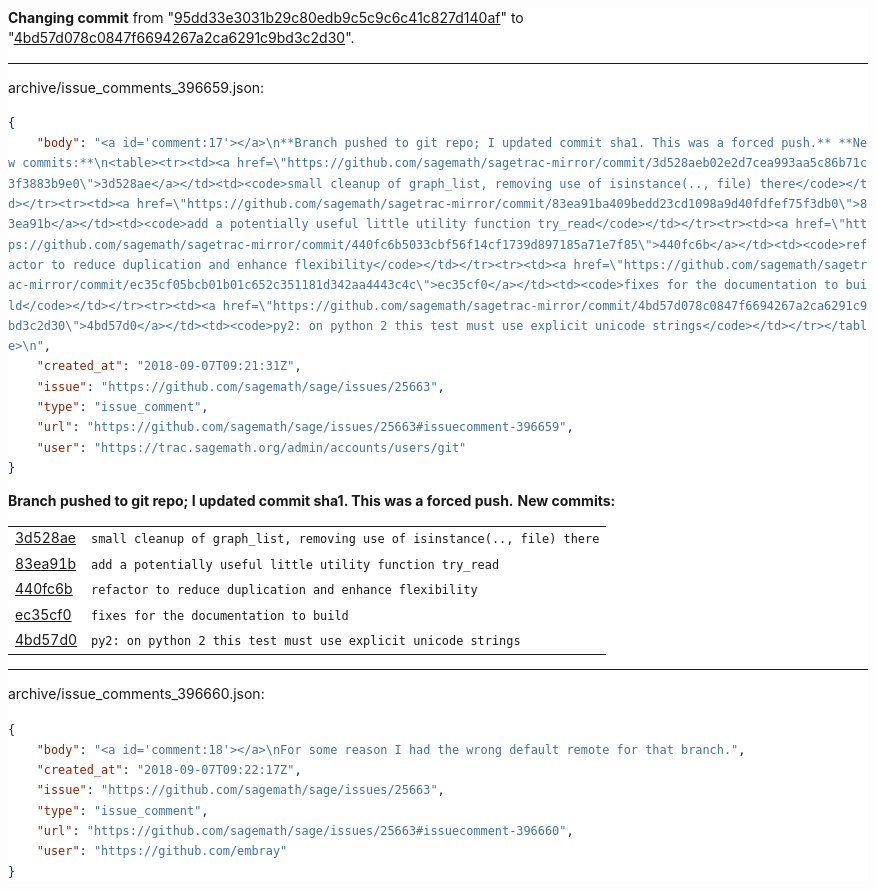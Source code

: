 **Changing commit** from "[95dd33e3031b29c80edb9c5c9c6c41c827d140af](https://github.com/sagemath/sagetrac-mirror/commit/95dd33e3031b29c80edb9c5c9c6c41c827d140af)" to "[4bd57d078c0847f6694267a2ca6291c9bd3c2d30](https://github.com/sagemath/sagetrac-mirror/commit/4bd57d078c0847f6694267a2ca6291c9bd3c2d30)".



---

archive/issue_comments_396659.json:
```json
{
    "body": "<a id='comment:17'></a>\n**Branch pushed to git repo; I updated commit sha1. This was a forced push.** **New commits:**\n<table><tr><td><a href=\"https://github.com/sagemath/sagetrac-mirror/commit/3d528aeb02e2d7cea993aa5c86b71c3f3883b9e0\">3d528ae</a></td><td><code>small cleanup of graph_list, removing use of isinstance(.., file) there</code></td></tr><tr><td><a href=\"https://github.com/sagemath/sagetrac-mirror/commit/83ea91ba409bedd23cd1098a9d40fdfef75f3db0\">83ea91b</a></td><td><code>add a potentially useful little utility function try_read</code></td></tr><tr><td><a href=\"https://github.com/sagemath/sagetrac-mirror/commit/440fc6b5033cbf56f14cf1739d897185a71e7f85\">440fc6b</a></td><td><code>refactor to reduce duplication and enhance flexibility</code></td></tr><tr><td><a href=\"https://github.com/sagemath/sagetrac-mirror/commit/ec35cf05bcb01b01c652c351181d342aa4443c4c\">ec35cf0</a></td><td><code>fixes for the documentation to build</code></td></tr><tr><td><a href=\"https://github.com/sagemath/sagetrac-mirror/commit/4bd57d078c0847f6694267a2ca6291c9bd3c2d30\">4bd57d0</a></td><td><code>py2: on python 2 this test must use explicit unicode strings</code></td></tr></table>\n",
    "created_at": "2018-09-07T09:21:31Z",
    "issue": "https://github.com/sagemath/sage/issues/25663",
    "type": "issue_comment",
    "url": "https://github.com/sagemath/sage/issues/25663#issuecomment-396659",
    "user": "https://trac.sagemath.org/admin/accounts/users/git"
}
```

<a id='comment:17'></a>
**Branch pushed to git repo; I updated commit sha1. This was a forced push.** **New commits:**
<table><tr><td><a href="https://github.com/sagemath/sagetrac-mirror/commit/3d528aeb02e2d7cea993aa5c86b71c3f3883b9e0">3d528ae</a></td><td><code>small cleanup of graph_list, removing use of isinstance(.., file) there</code></td></tr><tr><td><a href="https://github.com/sagemath/sagetrac-mirror/commit/83ea91ba409bedd23cd1098a9d40fdfef75f3db0">83ea91b</a></td><td><code>add a potentially useful little utility function try_read</code></td></tr><tr><td><a href="https://github.com/sagemath/sagetrac-mirror/commit/440fc6b5033cbf56f14cf1739d897185a71e7f85">440fc6b</a></td><td><code>refactor to reduce duplication and enhance flexibility</code></td></tr><tr><td><a href="https://github.com/sagemath/sagetrac-mirror/commit/ec35cf05bcb01b01c652c351181d342aa4443c4c">ec35cf0</a></td><td><code>fixes for the documentation to build</code></td></tr><tr><td><a href="https://github.com/sagemath/sagetrac-mirror/commit/4bd57d078c0847f6694267a2ca6291c9bd3c2d30">4bd57d0</a></td><td><code>py2: on python 2 this test must use explicit unicode strings</code></td></tr></table>




---

archive/issue_comments_396660.json:
```json
{
    "body": "<a id='comment:18'></a>\nFor some reason I had the wrong default remote for that branch.",
    "created_at": "2018-09-07T09:22:17Z",
    "issue": "https://github.com/sagemath/sage/issues/25663",
    "type": "issue_comment",
    "url": "https://github.com/sagemath/sage/issues/25663#issuecomment-396660",
    "user": "https://github.com/embray"
}
```
